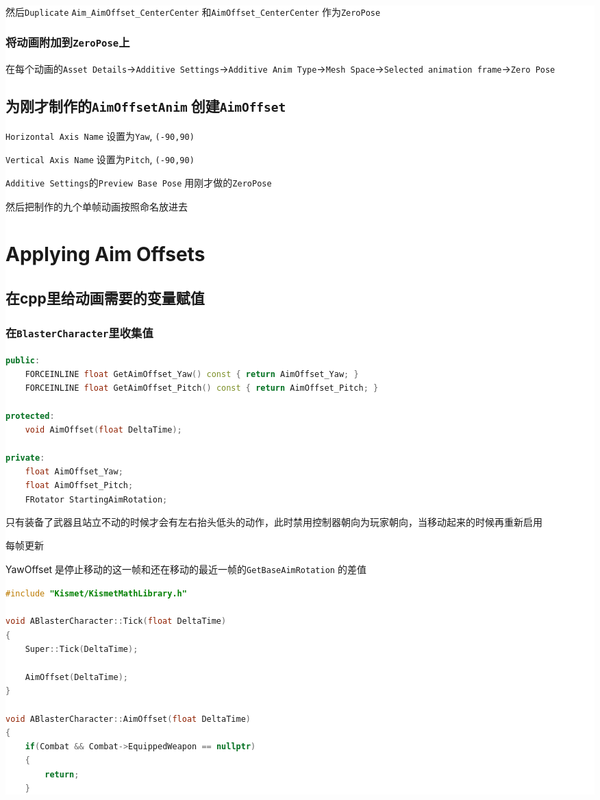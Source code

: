 

然后`Duplicate` `Aim_AimOffset_CenterCenter` 和`AimOffset_CenterCenter` 作为`ZeroPose`



### 将动画附加到`ZeroPose`上

在每个动画的`Asset Details`->`Additive Settings`->`Additive Anim Type`->`Mesh Space`->`Selected animation frame`->`Zero Pose`



## 为刚才制作的`AimOffsetAnim` 创建`AimOffset`

`Horizontal Axis Name` 设置为`Yaw`, `(-90,90)`

`Vertical Axis Name` 设置为`Pitch`, `(-90,90)`

`Additive Settings`的`Preview Base Pose` 用刚才做的`ZeroPose`

然后把制作的九个单帧动画按照命名放进去





# Applying Aim Offsets

## 在cpp里给动画需要的变量赋值

### 在`BlasterCharacter`里收集值

```cpp
public:
	FORCEINLINE float GetAimOffset_Yaw() const { return AimOffset_Yaw; }
	FORCEINLINE float GetAimOffset_Pitch() const { return AimOffset_Pitch; }

protected:
	void AimOffset(float DeltaTime);

private:
	float AimOffset_Yaw;
	float AimOffset_Pitch;
	FRotator StartingAimRotation;
```



只有装备了武器且站立不动的时候才会有左右抬头低头的动作，此时禁用控制器朝向为玩家朝向，当移动起来的时候再重新启用

每帧更新

YawOffset  是停止移动的这一帧和还在移动的最近一帧的`GetBaseAimRotation` 的差值

```cpp
#include "Kismet/KismetMathLibrary.h"

void ABlasterCharacter::Tick(float DeltaTime)
{
	Super::Tick(DeltaTime);

    AimOffset(DeltaTime);
}

void ABlasterCharacter::AimOffset(float DeltaTime)
{
    if(Combat && Combat->EquippedWeapon == nullptr)
    {
        return;
    }
```